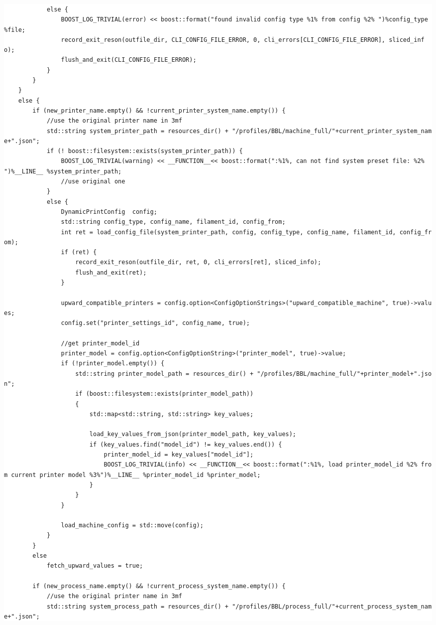                else {
                    BOOST_LOG_TRIVIAL(error) << boost::format("found invalid config type %1% from config %2% ")%config_type %file;
                    record_exit_reson(outfile_dir, CLI_CONFIG_FILE_ERROR, 0, cli_errors[CLI_CONFIG_FILE_ERROR], sliced_info);
                    flush_and_exit(CLI_CONFIG_FILE_ERROR);
                }
            }
        }
        else {
            if (new_printer_name.empty() && !current_printer_system_name.empty()) {
                //use the original printer name in 3mf
                std::string system_printer_path = resources_dir() + "/profiles/BBL/machine_full/"+current_printer_system_name+".json";
                if (! boost::filesystem::exists(system_printer_path)) {
                    BOOST_LOG_TRIVIAL(warning) << __FUNCTION__<< boost::format(":%1%, can not find system preset file: %2% ")%__LINE__ %system_printer_path;
                    //use original one
                }
                else {
                    DynamicPrintConfig  config;
                    std::string config_type, config_name, filament_id, config_from;
                    int ret = load_config_file(system_printer_path, config, config_type, config_name, filament_id, config_from);
                    if (ret) {
                        record_exit_reson(outfile_dir, ret, 0, cli_errors[ret], sliced_info);
                        flush_and_exit(ret);
                    }

                    upward_compatible_printers = config.option<ConfigOptionStrings>("upward_compatible_machine", true)->values;
                    config.set("printer_settings_id", config_name, true);

                    //get printer_model_id
                    printer_model = config.option<ConfigOptionString>("printer_model", true)->value;
                    if (!printer_model.empty()) {
                        std::string printer_model_path = resources_dir() + "/profiles/BBL/machine_full/"+printer_model+".json";
                        if (boost::filesystem::exists(printer_model_path))
                        {
                            std::map<std::string, std::string> key_values;

                            load_key_values_from_json(printer_model_path, key_values);
                            if (key_values.find("model_id") != key_values.end()) {
                                printer_model_id = key_values["model_id"];
                                BOOST_LOG_TRIVIAL(info) << __FUNCTION__<< boost::format(":%1%, load printer_model_id %2% from current printer model %3%")%__LINE__ %printer_model_id %printer_model;
                            }
                        }
                    }

                    load_machine_config = std::move(config);
                }
            }
            else
                fetch_upward_values = true;

            if (new_process_name.empty() && !current_process_system_name.empty()) {
                //use the original printer name in 3mf
                std::string system_process_path = resources_dir() + "/profiles/BBL/process_full/"+current_process_system_name+".json";
